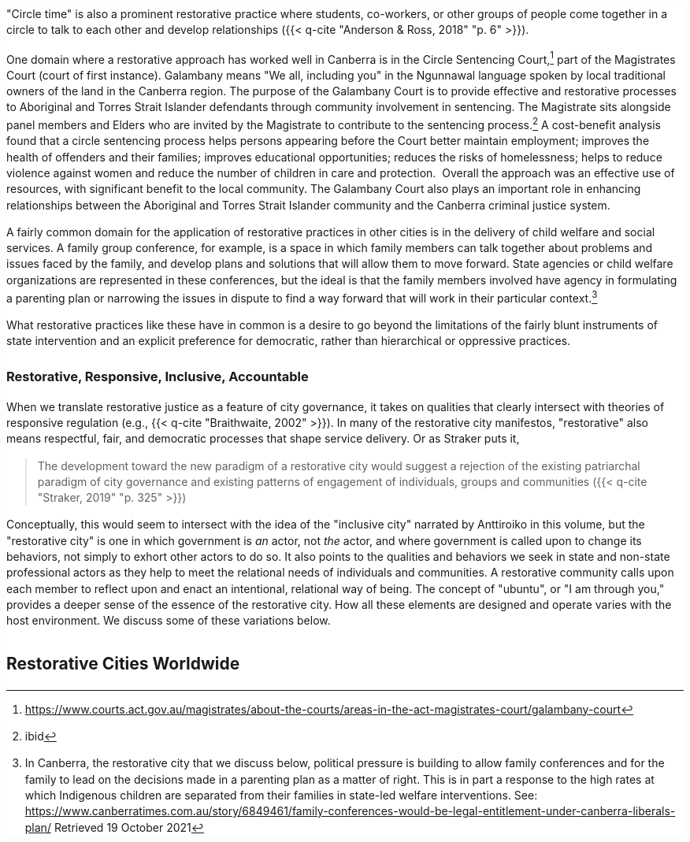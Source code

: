 "Circle time" is also a prominent restorative practice where students, co-workers, or other groups of people come together in a circle to talk to each other and develop relationships ({{< q-cite "Anderson & Ross, 2018" "p. 6" >}}).

One domain where a restorative approach has worked well in Canberra is in the Circle Sentencing Court,[^3] part of the Magistrates Court (court of first instance). Galambany means "We all, including you" in the Ngunnawal language spoken by local traditional owners of the land in the Canberra region. The purpose of the Galambany Court is to provide effective and restorative processes to Aboriginal and Torres Strait Islander defendants through community involvement in sentencing. The Magistrate sits alongside panel members and Elders who are invited by the Magistrate to contribute to the sentencing process.[^4] A cost-benefit analysis found that a circle sentencing process helps persons appearing before the Court better maintain employment; improves the health of offenders and their families; improves educational opportunities; reduces the risks of homelessness; helps to reduce violence against women and reduce the number of children in care and protection.  Overall the approach was an effective use of resources, with significant benefit to the local community. The Galambany Court also plays an important role in enhancing relationships between the Aboriginal and Torres Strait Islander community and the Canberra criminal justice system.

A fairly common domain for the application of restorative practices in other cities is in the delivery of child welfare and social services. A family group conference, for example, is a space in which family members can talk together about problems and issues faced by the family, and develop plans and solutions that will allow them to move forward. State agencies or child welfare organizations are represented in these conferences, but the ideal is that the family members involved have agency in formulating a parenting plan or narrowing the issues in dispute to find a way forward that will work in their particular context.[^5]

What restorative practices like these have in common is a desire to go beyond the limitations of the fairly blunt instruments of state intervention and an explicit preference for democratic, rather than hierarchical or oppressive practices.

### Restorative, Responsive, Inclusive, Accountable

When we translate restorative justice as a feature of city governance, it takes on qualities that clearly intersect with theories of responsive regulation (e.g., {{< q-cite "Braithwaite, 2002" >}}). In many of the restorative city manifestos, "restorative" also means respectful, fair, and democratic processes that shape service delivery. Or as Straker puts it,

> The development toward the new paradigm of a restorative city would suggest a rejection of the existing patriarchal paradigm of city governance and existing patterns of engagement of individuals, groups and communities ({{< q-cite "Straker, 2019" "p. 325" >}})

Conceptually, this would seem to intersect with the idea of the "inclusive city" narrated by Anttiroiko in this volume, but the "restorative city" is one in which government is *an* actor, not *the* actor, and where government is called upon to change its behaviors, not simply to exhort other actors to do so. It also points to the qualities and behaviors we seek in state and non-state professional actors as they help to meet the relational needs of individuals and communities. A restorative community calls upon each member to reflect upon and enact an intentional, relational way of being. The concept of "ubuntu", or "I am through you," provides a deeper sense of the essence of the restorative city. How all these elements are designed and operate varies with the host environment. We discuss some of these variations below.

## Restorative Cities Worldwide


[^1]: Mary Ivec acknowledges with grateful thanks here colleague and friend Fiona Tito Wheatland, who agreed to join her as they embarked on the Restorative City journey in 2014 on our visit to Whanganui, New Zealand at the invitation of the then Chief Social Worker, NZ, Paul Nixon.
[^2]: See: http://www.canberrarestorativecommunity.space/restorative-justice
[^3]: https://www.courts.act.gov.au/magistrates/about-the-courts/areas-in-the-act-magistrates-court/galambany-court
[^4]: ibid
[^5]: In Canberra, the restorative city that we discuss below, political pressure is building to allow family conferences and for the family to lead on the decisions made in a parenting plan as a matter of right. This is in part a response to the high rates at which Indigenous children are separated from their families in state-led welfare interventions. See: https://www.canberratimes.com.au/story/6849461/family-conferences-would-be-legal-entitlement-under-canberra-liberals-plan/ Retrieved 19 October 2021
[^6]: See http://www.canberrarestorativecommunity.space/
[^7]: See https://www.researchgate.net/project/Newcastle-as-a-Restorative-City-Justice-Community-Education-and-Health
[^8]: See, for example, the European Forum for Restorative Justice (euforumrj.org) Working Group on Restorative Cities; and the International Institute for Restorative Practices (IIRP)(iirp.edu)
[^9]: See https://restorativepracticeswhanganui.co.nz/the-restorative-city/
[^10]: For an illustrative list see: https://caranua.ie/useful-resources/international-inquiries-into-institutional-abuse/ Retrieved 19 October 2021
[^11]: <https://www.dal.ca/news/2020/06/10/dalhousie-officially-launches-first-ever-international-restorati.html> and https://novascotia.ca/news/release/?id=20210414002
[^12]: https://humanrights.novascotia.ca/resolving-disputes/about-process/restorative-approaches
[^13]: https://novascotia.ca/just/RJ/
[^14]: See, e.g., https://the-riotact.com/canberra-a-restorative-city/198949
[^15]: See: https://justice.act.gov.au/justice-programs-and-initiatives/restorative-justice
[^16]: See: https://www.courts.act.gov.au/magistrates/about-the-courts/areas-in-the-act-magistrates-court/warrumbul-circle-sentencing-court
[^17]: https://justice.act.gov.au/justice-programs-and-initiatives/restorative-justice
[^18]: See https://www.youtube.com/watch?v=8WnJfLB4cfg&list=PLFcZjYDP_3PgXoZss2gk67PH3k9vrUORY&index=1&t=2s
[^19]: Rhian Williams, a member of the Canberra Restorative Community, has developed papers to explain and support a restorative coronial reform process describing the key elements of restorative approaches. These can be found at http://www.rhianwilliams.com.au/